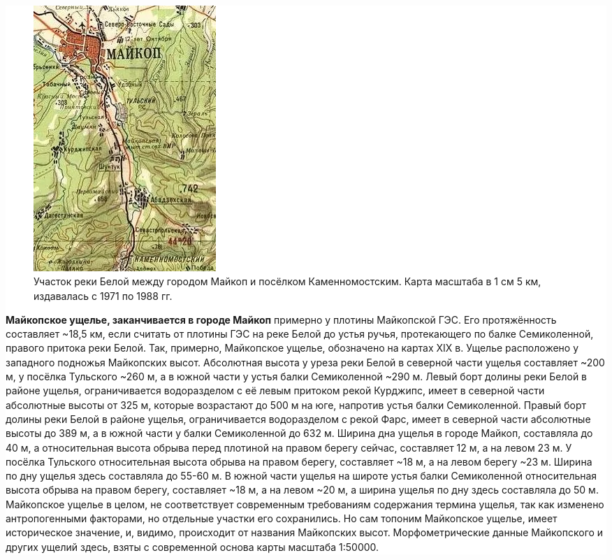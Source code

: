 <figure>
	<img title="Участок реки Белой карта 1971" alt="Участок реки Белой карта 1971" width="261" height="380" src="/img/toponymy/belaya/Section-of-the-river-Belaya-karta-1971.webp"/>
	<figcaption>Участок реки Белой между городом Майкоп и посёлком Каменномостским. Карта масштаба в 1 см 5 км, издавалась с 1971 по 1988 гг.</figcaption>
</figure>

**Майкопское ущелье, заканчивается в городе Майкоп** примерно у плотины Майкопской ГЭС. Его протяжённость составляет \~18,5 км, если считать от плотины ГЭС на реке Белой до устья ручья, протекающего по балке Семиколенной, правого притока реки Белой. Так, примерно, Майкопское ущелье, обозначено на картах ХIХ в. Ущелье расположено у западного подножья Майкопских высот. Абсолютная высота у уреза реки Белой в северной части ущелья составляет \~200 м, у посёлка Тульского \~260 м, а в южной части у устья балки Семиколенной \~290 м. Левый борт долины реки Белой в районе ущелья, ограничивается водоразделом с её левым притоком рекой Курджипс, имеет в северной части абсолютные высоты от 325 м, которые возрастают до 500 м на юге, напротив устья балки Семиколенной. Правый борт долины реки Белой в районе ущелья, ограничивается водоразделом с рекой Фарс, имеет в северной части абсолютные высоты до 389 м, а в южной части у балки Семиколенной до 632 м. Ширина дна ущелья в городе Майкоп, составляла до 40 м, а относительная высота обрыва перед плотиной на правом берегу сейчас, составляет 12 м, а на левом 23 м. У посёлка Тульского относительная высота обрыва на правом берегу, составляет \~18 м, а на левом берегу \~23 м. Ширина по дну ущелья здесь составляла до 55-60 м. В южной части ущелья на широте устья балки Семиколенной относительная высота обрыва на правом берегу, составляет \~18 м, а на левом \~20 м, а ширина ущелья по дну здесь составляла до 50 м. Майкопское ущелье в целом, не соответствует современным требованиям содержания термина ущелья, так как изменено антропогенными факторами, но отдельные участки его сохранились. Но сам топоним Майкопское ущелье, имеет историческое значение, и, видимо, происходит от названия Майкопских высот. Морфометрические данные Майкопского и других ущелий здесь, взяты с современной основа карты масштаба 1:50000.

<figure>
